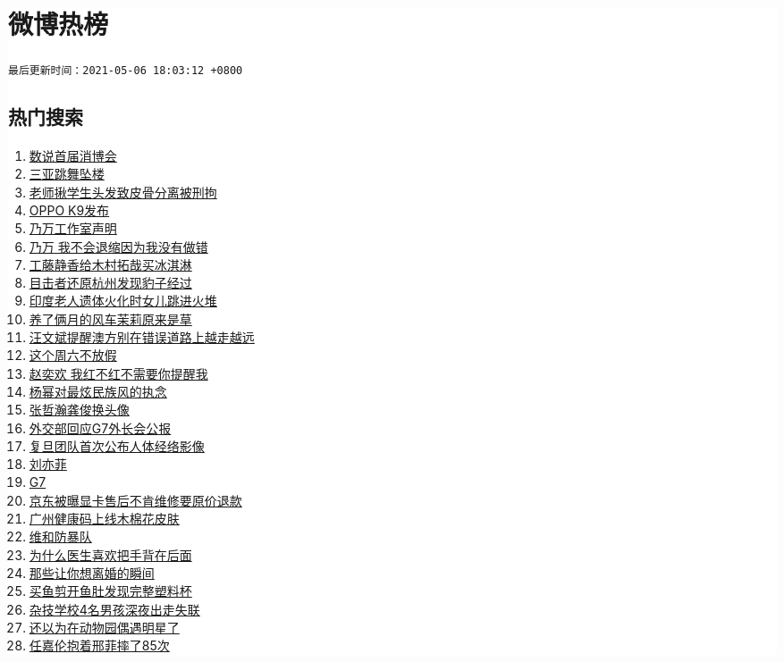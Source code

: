 # 微博热榜

`最后更新时间：2021-05-06 18:03:12 +0800`

## 热门搜索

1. [数说首届消博会](https://s.weibo.com/weibo?q=%23%E6%95%B0%E8%AF%B4%E9%A6%96%E5%B1%8A%E6%B6%88%E5%8D%9A%E4%BC%9A%23&Refer=new_time)
1. [三亚跳舞坠楼](https://s.weibo.com/weibo?q=%E4%B8%89%E4%BA%9A%E8%B7%B3%E8%88%9E%E5%9D%A0%E6%A5%BC&Refer=top)
1. [老师揪学生头发致皮骨分离被刑拘](https://s.weibo.com/weibo?q=%23%E8%80%81%E5%B8%88%E6%8F%AA%E5%AD%A6%E7%94%9F%E5%A4%B4%E5%8F%91%E8%87%B4%E7%9A%AE%E9%AA%A8%E5%88%86%E7%A6%BB%E8%A2%AB%E5%88%91%E6%8B%98%23&Refer=top)
1. [OPPO K9发布](https://s.weibo.com/weibo?q=OPPO%20K9%E5%8F%91%E5%B8%83&Refer=top)
1. [乃万工作室声明](https://s.weibo.com/weibo?q=%23%E4%B9%83%E4%B8%87%E5%B7%A5%E4%BD%9C%E5%AE%A4%E5%A3%B0%E6%98%8E%23&Refer=top)
1. [乃万 我不会退缩因为我没有做错](https://s.weibo.com/weibo?q=%E4%B9%83%E4%B8%87%20%E6%88%91%E4%B8%8D%E4%BC%9A%E9%80%80%E7%BC%A9%E5%9B%A0%E4%B8%BA%E6%88%91%E6%B2%A1%E6%9C%89%E5%81%9A%E9%94%99&Refer=top)
1. [工藤静香给木村拓哉买冰淇淋](https://s.weibo.com/weibo?q=%23%E5%B7%A5%E8%97%A4%E9%9D%99%E9%A6%99%E7%BB%99%E6%9C%A8%E6%9D%91%E6%8B%93%E5%93%89%E4%B9%B0%E5%86%B0%E6%B7%87%E6%B7%8B%23&Refer=top)
1. [目击者还原杭州发现豹子经过](https://s.weibo.com/weibo?q=%E7%9B%AE%E5%87%BB%E8%80%85%E8%BF%98%E5%8E%9F%E6%9D%AD%E5%B7%9E%E5%8F%91%E7%8E%B0%E8%B1%B9%E5%AD%90%E7%BB%8F%E8%BF%87&Refer=top)
1. [印度老人遗体火化时女儿跳进火堆](https://s.weibo.com/weibo?q=%E5%8D%B0%E5%BA%A6%E8%80%81%E4%BA%BA%E9%81%97%E4%BD%93%E7%81%AB%E5%8C%96%E6%97%B6%E5%A5%B3%E5%84%BF%E8%B7%B3%E8%BF%9B%E7%81%AB%E5%A0%86&Refer=top)
1. [养了俩月的风车茉莉原来是草](https://s.weibo.com/weibo?q=%23%E5%85%BB%E4%BA%86%E4%BF%A9%E6%9C%88%E7%9A%84%E9%A3%8E%E8%BD%A6%E8%8C%89%E8%8E%89%E5%8E%9F%E6%9D%A5%E6%98%AF%E8%8D%89%23&Refer=top)
1. [汪文斌提醒澳方别在错误道路上越走越远](https://s.weibo.com/weibo?q=%23%E6%B1%AA%E6%96%87%E6%96%8C%E6%8F%90%E9%86%92%E6%BE%B3%E6%96%B9%E5%88%AB%E5%9C%A8%E9%94%99%E8%AF%AF%E9%81%93%E8%B7%AF%E4%B8%8A%E8%B6%8A%E8%B5%B0%E8%B6%8A%E8%BF%9C%23&Refer=top)
1. [这个周六不放假](https://s.weibo.com/weibo?q=%23%E8%BF%99%E4%B8%AA%E5%91%A8%E5%85%AD%E4%B8%8D%E6%94%BE%E5%81%87%23&Refer=top)
1. [赵奕欢 我红不红不需要你提醒我](https://s.weibo.com/weibo?q=%E8%B5%B5%E5%A5%95%E6%AC%A2%20%E6%88%91%E7%BA%A2%E4%B8%8D%E7%BA%A2%E4%B8%8D%E9%9C%80%E8%A6%81%E4%BD%A0%E6%8F%90%E9%86%92%E6%88%91&Refer=top)
1. [杨幂对最炫民族风的执念](https://s.weibo.com/weibo?q=%23%E6%9D%A8%E5%B9%82%E5%AF%B9%E6%9C%80%E7%82%AB%E6%B0%91%E6%97%8F%E9%A3%8E%E7%9A%84%E6%89%A7%E5%BF%B5%23&Refer=top)
1. [张哲瀚龚俊换头像](https://s.weibo.com/weibo?q=%23%E5%BC%A0%E5%93%B2%E7%80%9A%E9%BE%9A%E4%BF%8A%E6%8D%A2%E5%A4%B4%E5%83%8F%23&Refer=top)
1. [外交部回应G7外长会公报](https://s.weibo.com/weibo?q=%23%E5%A4%96%E4%BA%A4%E9%83%A8%E5%9B%9E%E5%BA%94G7%E5%A4%96%E9%95%BF%E4%BC%9A%E5%85%AC%E6%8A%A5%23&Refer=top)
1. [复旦团队首次公布人体经络影像](https://s.weibo.com/weibo?q=%23%E5%A4%8D%E6%97%A6%E5%9B%A2%E9%98%9F%E9%A6%96%E6%AC%A1%E5%85%AC%E5%B8%83%E4%BA%BA%E4%BD%93%E7%BB%8F%E7%BB%9C%E5%BD%B1%E5%83%8F%23&Refer=top)
1. [刘亦菲](https://s.weibo.com/weibo?q=%E5%88%98%E4%BA%A6%E8%8F%B2&Refer=top)
1. [G7](https://s.weibo.com/weibo?q=G7&Refer=top)
1. [京东被曝显卡售后不肯维修要原价退款](https://s.weibo.com/weibo?q=%E4%BA%AC%E4%B8%9C%E8%A2%AB%E6%9B%9D%E6%98%BE%E5%8D%A1%E5%94%AE%E5%90%8E%E4%B8%8D%E8%82%AF%E7%BB%B4%E4%BF%AE%E8%A6%81%E5%8E%9F%E4%BB%B7%E9%80%80%E6%AC%BE&Refer=top)
1. [广州健康码上线木棉花皮肤](https://s.weibo.com/weibo?q=%23%E5%B9%BF%E5%B7%9E%E5%81%A5%E5%BA%B7%E7%A0%81%E4%B8%8A%E7%BA%BF%E6%9C%A8%E6%A3%89%E8%8A%B1%E7%9A%AE%E8%82%A4%23&Refer=top)
1. [维和防暴队](https://s.weibo.com/weibo?q=%E7%BB%B4%E5%92%8C%E9%98%B2%E6%9A%B4%E9%98%9F&Refer=top)
1. [为什么医生喜欢把手背在后面](https://s.weibo.com/weibo?q=%23%E4%B8%BA%E4%BB%80%E4%B9%88%E5%8C%BB%E7%94%9F%E5%96%9C%E6%AC%A2%E6%8A%8A%E6%89%8B%E8%83%8C%E5%9C%A8%E5%90%8E%E9%9D%A2%23&Refer=top)
1. [那些让你想离婚的瞬间](https://s.weibo.com/weibo?q=%23%E9%82%A3%E4%BA%9B%E8%AE%A9%E4%BD%A0%E6%83%B3%E7%A6%BB%E5%A9%9A%E7%9A%84%E7%9E%AC%E9%97%B4%23&Refer=top)
1. [买鱼剪开鱼肚发现完整塑料杯](https://s.weibo.com/weibo?q=%E4%B9%B0%E9%B1%BC%E5%89%AA%E5%BC%80%E9%B1%BC%E8%82%9A%E5%8F%91%E7%8E%B0%E5%AE%8C%E6%95%B4%E5%A1%91%E6%96%99%E6%9D%AF&Refer=top)
1. [杂技学校4名男孩深夜出走失联](https://s.weibo.com/weibo?q=%23%E6%9D%82%E6%8A%80%E5%AD%A6%E6%A0%A14%E5%90%8D%E7%94%B7%E5%AD%A9%E6%B7%B1%E5%A4%9C%E5%87%BA%E8%B5%B0%E5%A4%B1%E8%81%94%23&Refer=top)
1. [还以为在动物园偶遇明星了](https://s.weibo.com/weibo?q=%E8%BF%98%E4%BB%A5%E4%B8%BA%E5%9C%A8%E5%8A%A8%E7%89%A9%E5%9B%AD%E5%81%B6%E9%81%87%E6%98%8E%E6%98%9F%E4%BA%86&Refer=top)
1. [任嘉伦抱着邢菲摔了85次](https://s.weibo.com/weibo?q=%23%E4%BB%BB%E5%98%89%E4%BC%A6%E6%8A%B1%E7%9D%80%E9%82%A2%E8%8F%B2%E6%91%94%E4%BA%8685%E6%AC%A1%23&Refer=top)